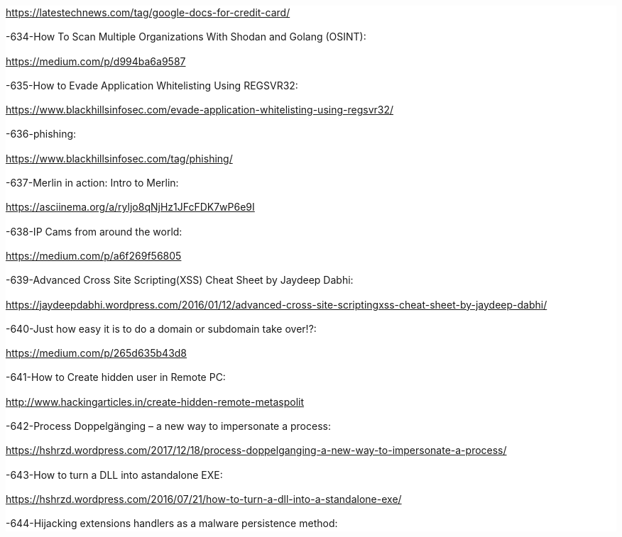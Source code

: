 
https://latestechnews.com/tag/google-docs-for-credit-card/


-634-How To Scan Multiple Organizations
With Shodan and Golang (OSINT):


https://medium.com/p/d994ba6a9587

-635-How to Evade Application
Whitelisting Using REGSVR32:


https://www.blackhillsinfosec.com/evade-application-whitelisting-using-regsvr32/


-636-phishing:


https://www.blackhillsinfosec.com/tag/phishing/


-637-Merlin in action: Intro to Merlin:


https://asciinema.org/a/ryljo8qNjHz1JFcFDK7wP6e9I


-638-IP Cams from around the world:


https://medium.com/p/a6f269f56805


-639-Advanced Cross Site Scripting(XSS) Cheat Sheet by
Jaydeep Dabhi:


https://jaydeepdabhi.wordpress.com/2016/01/12/advanced-cross-site-scriptingxss-cheat-sheet-by-jaydeep-dabhi/


-640-Just how easy it is to do a domain or
subdomain take over!?:


https://medium.com/p/265d635b43d8


-641-How to Create hidden user in Remote PC:


http://www.hackingarticles.in/create-hidden-remote-metaspolit


-642-Process Doppelgänging – a new way to impersonate a process:


https://hshrzd.wordpress.com/2017/12/18/process-doppelganging-a-new-way-to-impersonate-a-process/


-643-How to turn a DLL into astandalone EXE:


https://hshrzd.wordpress.com/2016/07/21/how-to-turn-a-dll-into-a-standalone-exe/


-644-Hijacking extensions handlers as a malware persistence method:
